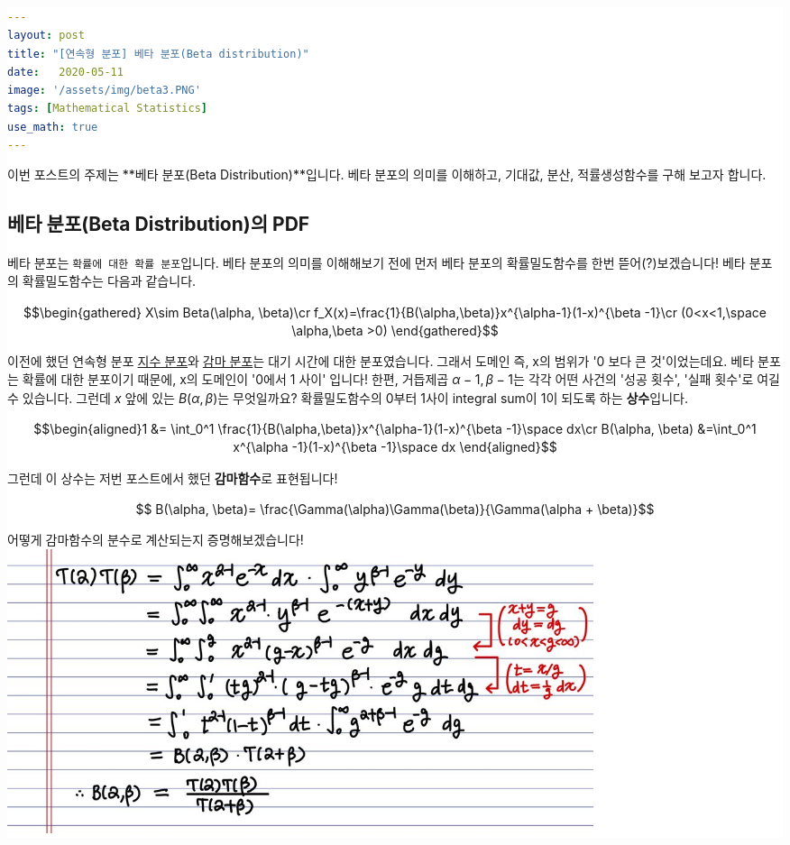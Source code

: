 ```yaml
---
layout: post
title: "[연속형 분포] 베타 분포(Beta distribution)"
date:   2020-05-11
image: '/assets/img/beta3.PNG'
tags: [Mathematical Statistics]
use_math: true
---
```


이번 포스트의 주제는  **베타 분포(Beta Distribution)**입니다. 베타 분포의 의미를 이해하고, 기대값, 분산, 적률생성함수를 구해 보고자 합니다.
<br>

## 베타 분포(Beta Distribution)의 PDF

베타 분포는 ``확률에 대한 확률 분포``입니다. 베타 분포의 의미를 이해해보기 전에 먼저 베타 분포의 확률밀도함수를 한번 뜯어(?)보겠습니다! 베타 분포의 확률밀도함수는 다음과 같습니다.

$$\begin{gathered} X\sim Beta(\alpha, \beta)\cr
f_X(x)=\frac{1}{B(\alpha,\beta)}x^{\alpha-1}(1-x)^{\beta -1}\cr
(0<x<1,\space \alpha,\beta >0) \end{gathered}$$

이전에 했던 연속형 분포 [지수 분포](https://soohee410.github.io/exponential_dist)와 [감마 분포](https://soohee410.github.io/gamma_dist)는 대기 시간에 대한 분포였습니다.
그래서 도메인 즉, x의 범위가 '0 보다 큰 것'이었는데요. 베타 분포는 확률에 대한 분포이기 때문에, x의 도메인이 '0에서 1 사이' 입니다! 한편, 거듭제곱 $\alpha-1, \beta-1$는 각각 어떤 사건의 '성공 횟수', '실패 횟수'로 여길 수 있습니다. 그런데 $x$ 앞에 있는 $B(\alpha, \beta)$는 무엇일까요? 확률밀도함수의 0부터 1사이 integral sum이 1이 되도록 하는 **상수**입니다.

$$\begin{aligned}1 &= \int_0^1 \frac{1}{B(\alpha,\beta)}x^{\alpha-1}(1-x)^{\beta -1}\space dx\cr
B(\alpha, \beta) &=\int_0^1 x^{\alpha -1}(1-x)^{\beta -1}\space dx \end{aligned}$$


그런데 이 상수는 저번 포스트에서 했던 **감마함수**로 표현됩니다!

$$ B(\alpha, \beta)= \frac{\Gamma(\alpha)\Gamma(\beta)}{\Gamma(\alpha + \beta)}$$

어떻게 감마함수의 분수로 계산되는지 증명해보겠습니다!
<img src='/assets/img/beta0.jpg' width='650px'>
<br>
